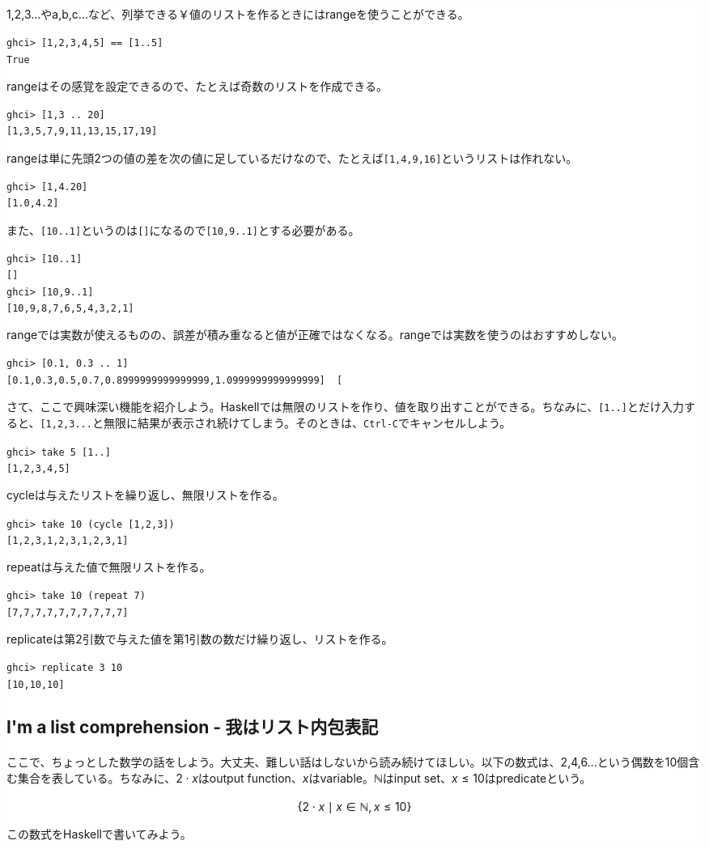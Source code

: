 1,2,3...やa,b,c...など、列挙できる￥値のリストを作るときにはrangeを使うことができる。

    ghci> [1,2,3,4,5] == [1..5]
    True

rangeはその感覚を設定できるので、たとえば奇数のリストを作成できる。

    ghci> [1,3 .. 20]
    [1,3,5,7,9,11,13,15,17,19]

rangeは単に先頭2つの値の差を次の値に足しているだけなので、たとえば`[1,4,9,16]`というリストは作れない。

    ghci> [1,4.20]
    [1.0,4.2]

また、`[10..1]`というのは`[]`になるので`[10,9..1]`とする必要がある。

    ghci> [10..1]
    []
    ghci> [10,9..1]
    [10,9,8,7,6,5,4,3,2,1]

rangeでは実数が使えるものの、誤差が積み重なると値が正確ではなくなる。rangeでは実数を使うのはおすすめしない。

    ghci> [0.1, 0.3 .. 1]
    [0.1,0.3,0.5,0.7,0.8999999999999999,1.0999999999999999]  [

さて、ここで興味深い機能を紹介しよう。Haskellでは無限のリストを作り、値を取り出すことができる。ちなみに、`[1..]`とだけ入力すると、`[1,2,3...`と無限に結果が表示され続けてしまう。そのときは、`Ctrl-C`でキャンセルしよう。

    ghci> take 5 [1..]
    [1,2,3,4,5]

cycleは与えたリストを繰り返し、無限リストを作る。

    ghci> take 10 (cycle [1,2,3])
    [1,2,3,1,2,3,1,2,3,1]

repeatは与えた値で無限リストを作る。

    ghci> take 10 (repeat 7)
    [7,7,7,7,7,7,7,7,7,7]

replicateは第2引数で与えた値を第1引数の数だけ繰り返し、リストを作る。

    ghci> replicate 3 10
    [10,10,10]



## <a name="2.5">I'm a list comprehension - 我はリスト内包表記</a>

ここで、ちょっとした数学の話をしよう。大丈夫、難しい話はしないから読み続けてほしい。以下の数式は、2,4,6...という偶数を10個含む集合を表している。ちなみに、$2 \cdot x$はoutput function、$x$はvariable。$\mathbb{N}$はinput set、$x \leq 10$はpredicateという。

```math
\{2 \cdot x \mid x \in \mathbb{N}, x \leq 10 \}
```

この数式をHaskellで書いてみよう。
